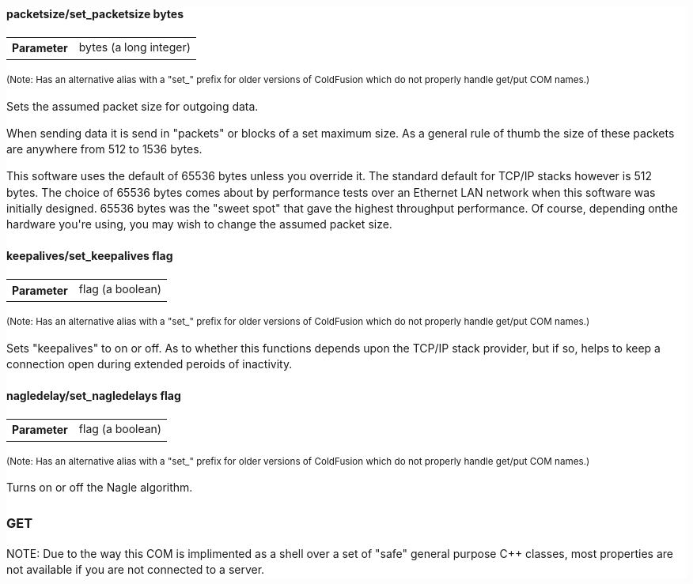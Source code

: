 
<h4>packetsize/set_packetsize bytes</h4>
<table class=function>
<tr><th>Parameter</th><td>bytes (a long integer)</td></tr>
</table>
<small>(Note: Has an alternative alias with a "set_" prefix for older versions of ColdFusion which do not properly handle get/put COM names.)</small><br>
<p>
Sets the assumed packet size for outgoing data.
</p>
<p>
When sending data it is send in "packets" or blocks of a set maximum size.
As a general rule of thumb the size of these packets are anywhere from 512 to 1536 bytes.
</p>
<p>
This software uses the default of 65536 bytes unless you override it.
The standard default for TCP/IP stacks however is 512 bytes.
The choice of 65536 bytes comes about by performance tests over an Ethernet LAN network when this software was initially designed.
65536 bytes was the "sweet spot" that gave the highest throughput performance.
Of course, depending onthe hardware you're using, you may wish to change the assumed packet size.
</p>

<h4>keepalives/set_keepalives flag</h4>
<table class=function>
<tr><th>Parameter</th><td>flag (a boolean)</td></tr>
</table>
<small>(Note: Has an alternative alias with a "set_" prefix for older versions of ColdFusion which do not properly handle get/put COM names.)</small><br>
<p>
Sets "keepalives" to on or off. As to whether this functions depends upon the TCP/IP stack provider, but if so, helps to keep a connection open during extended peroids of inactivity.
</p>

<h4>nagledelay/set_nagledelays flag</h4>
<table class=function>
<tr><th>Parameter</th><td>flag (a boolean)</td></tr>
</table>
<small>(Note: Has an alternative alias with a "set_" prefix for older versions of ColdFusion which do not properly handle get/put COM names.)</small><br>
<p>
Turns on or off the Nagle algorithm.
</p>





<h3>GET</h3>

<p>
NOTE:
Due to the way this COM is implimented as a shell over a set of "safe" general purpose C++ classes,
most properties are not available if you are not connected to a server.
</p>
